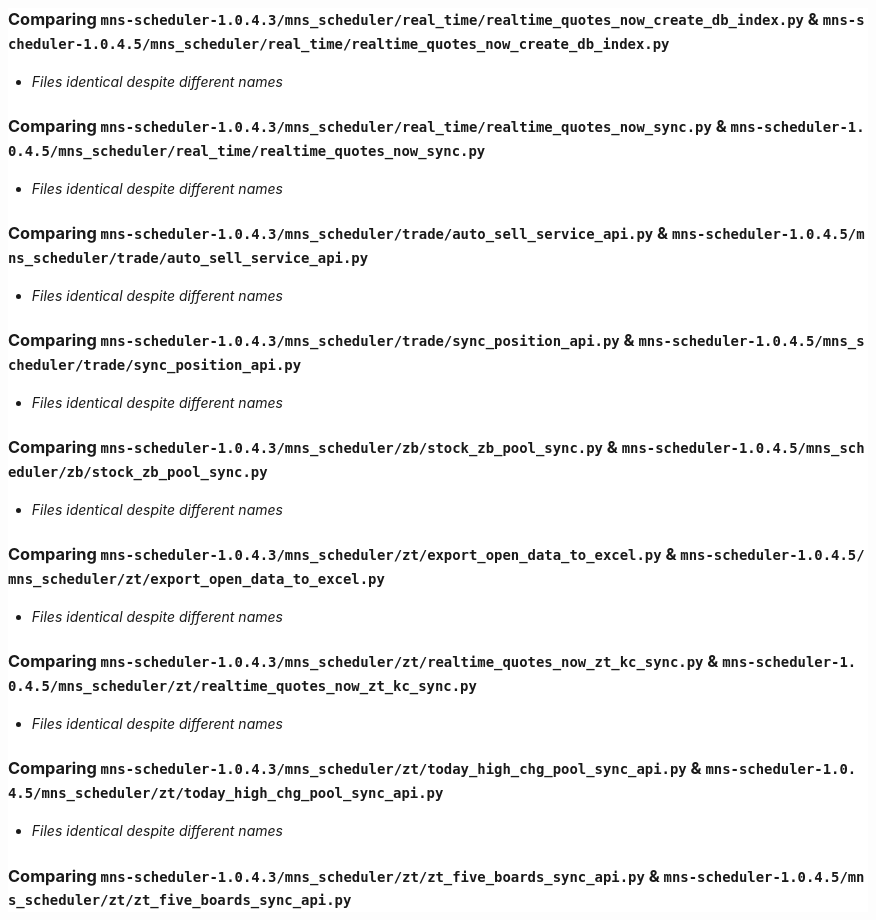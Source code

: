 ### Comparing `mns-scheduler-1.0.4.3/mns_scheduler/real_time/realtime_quotes_now_create_db_index.py` & `mns-scheduler-1.0.4.5/mns_scheduler/real_time/realtime_quotes_now_create_db_index.py`

 * *Files identical despite different names*

### Comparing `mns-scheduler-1.0.4.3/mns_scheduler/real_time/realtime_quotes_now_sync.py` & `mns-scheduler-1.0.4.5/mns_scheduler/real_time/realtime_quotes_now_sync.py`

 * *Files identical despite different names*

### Comparing `mns-scheduler-1.0.4.3/mns_scheduler/trade/auto_sell_service_api.py` & `mns-scheduler-1.0.4.5/mns_scheduler/trade/auto_sell_service_api.py`

 * *Files identical despite different names*

### Comparing `mns-scheduler-1.0.4.3/mns_scheduler/trade/sync_position_api.py` & `mns-scheduler-1.0.4.5/mns_scheduler/trade/sync_position_api.py`

 * *Files identical despite different names*

### Comparing `mns-scheduler-1.0.4.3/mns_scheduler/zb/stock_zb_pool_sync.py` & `mns-scheduler-1.0.4.5/mns_scheduler/zb/stock_zb_pool_sync.py`

 * *Files identical despite different names*

### Comparing `mns-scheduler-1.0.4.3/mns_scheduler/zt/export_open_data_to_excel.py` & `mns-scheduler-1.0.4.5/mns_scheduler/zt/export_open_data_to_excel.py`

 * *Files identical despite different names*

### Comparing `mns-scheduler-1.0.4.3/mns_scheduler/zt/realtime_quotes_now_zt_kc_sync.py` & `mns-scheduler-1.0.4.5/mns_scheduler/zt/realtime_quotes_now_zt_kc_sync.py`

 * *Files identical despite different names*

### Comparing `mns-scheduler-1.0.4.3/mns_scheduler/zt/today_high_chg_pool_sync_api.py` & `mns-scheduler-1.0.4.5/mns_scheduler/zt/today_high_chg_pool_sync_api.py`

 * *Files identical despite different names*

### Comparing `mns-scheduler-1.0.4.3/mns_scheduler/zt/zt_five_boards_sync_api.py` & `mns-scheduler-1.0.4.5/mns_scheduler/zt/zt_five_boards_sync_api.py`
